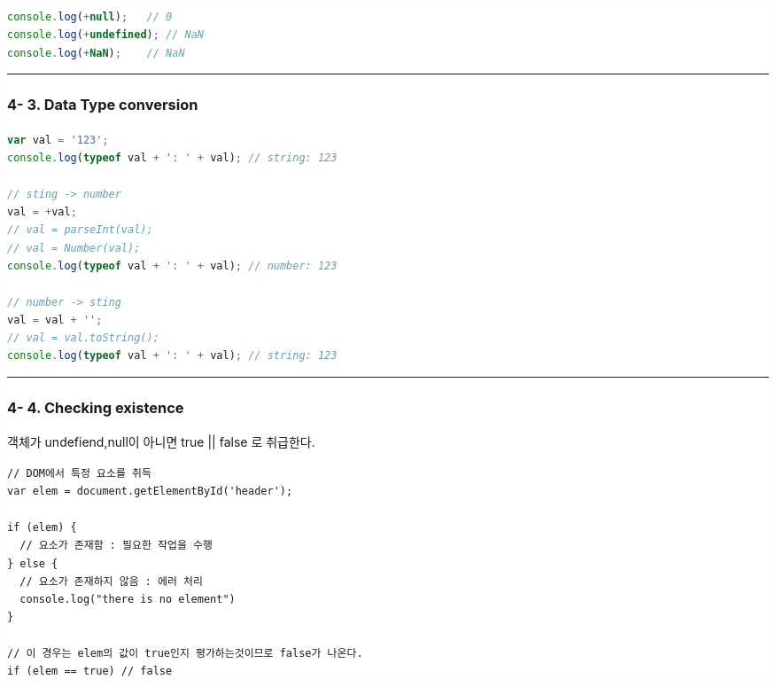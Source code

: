 ```js
console.log(+null);   // 0
console.log(+undefined); // NaN
console.log(+NaN);    // NaN
```



---



### 4- 3. Data Type conversion

```js
var val = '123';
console.log(typeof val + ': ' + val); // string: 123

// sting -> number
val = +val; 
// val = parseInt(val);
// val = Number(val);
console.log(typeof val + ': ' + val); // number: 123

// number -> sting
val = val + '';
// val = val.toString();
console.log(typeof val + ': ' + val); // string: 123
```



---



### 4- 4. Checking existence



객체가 undefiend,null이 아니면 true || false 로 취급한다.

```
// DOM에서 특정 요소를 취득
var elem = document.getElementById('header');

if (elem) {
  // 요소가 존재함 : 필요한 작업을 수행
} else {
  // 요소가 존재하지 않음 : 에러 처리
  console.log("there is no element")
}

// 이 경우는 elem의 값이 true인지 평가하는것이므로 false가 나온다.
if (elem == true) // false 
```

